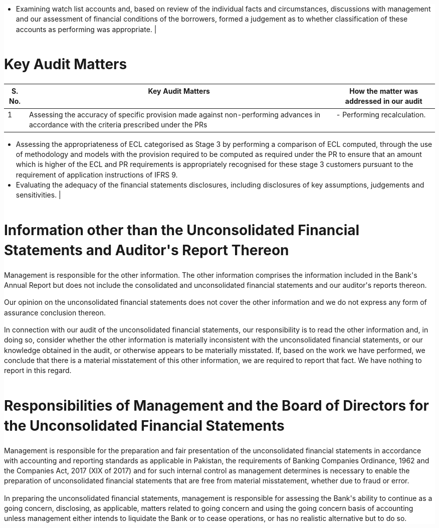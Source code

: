 - Examining watch list accounts and, based on review of the individual facts and circumstances, discussions with management and our assessment of financial conditions of the borrowers, formed a judgement as to whether classification of these accounts as performing was appropriate.
|

# Key Audit Matters

|S. No.|Key Audit Matters|How the matter was addressed in our audit|
|---|---|---|
|1|Assessing the accuracy of specific provision made against non-performing advances in accordance with the criteria prescribed under the PRs|- Performing recalculation.
- Assessing the appropriateness of ECL categorised as Stage 3 by performing a comparison of ECL computed, through the use of methodology and models with the provision required to be computed as required under the PR to ensure that an amount which is higher of the ECL and PR requirements is appropriately recognised for these stage 3 customers pursuant to the requirement of application instructions of IFRS 9.
- Evaluating the adequacy of the financial statements disclosures, including disclosures of key assumptions, judgements and sensitivities.
|

# Information other than the Unconsolidated Financial Statements and Auditor's Report Thereon

Management is responsible for the other information. The other information comprises the information included in the Bank's Annual Report but does not include the consolidated and unconsolidated financial statements and our auditor's reports thereon.

Our opinion on the unconsolidated financial statements does not cover the other information and we do not express any form of assurance conclusion thereon.

In connection with our audit of the unconsolidated financial statements, our responsibility is to read the other information and, in doing so, consider whether the other information is materially inconsistent with the unconsolidated financial statements, or our knowledge obtained in the audit, or otherwise appears to be materially misstated. If, based on the work we have performed, we conclude that there is a material misstatement of this other information, we are required to report that fact. We have nothing to report in this regard.

# Responsibilities of Management and the Board of Directors for the Unconsolidated Financial Statements

Management is responsible for the preparation and fair presentation of the unconsolidated financial statements in accordance with accounting and reporting standards as applicable in Pakistan, the requirements of Banking Companies Ordinance, 1962 and the Companies Act, 2017 (XIX of 2017) and for such internal control as management determines is necessary to enable the preparation of unconsolidated financial statements that are free from material misstatement, whether due to fraud or error.

In preparing the unconsolidated financial statements, management is responsible for assessing the Bank's ability to continue as a going concern, disclosing, as applicable, matters related to going concern and using the going concern basis of accounting unless management either intends to liquidate the Bank or to cease operations, or has no realistic alternative but to do so.
